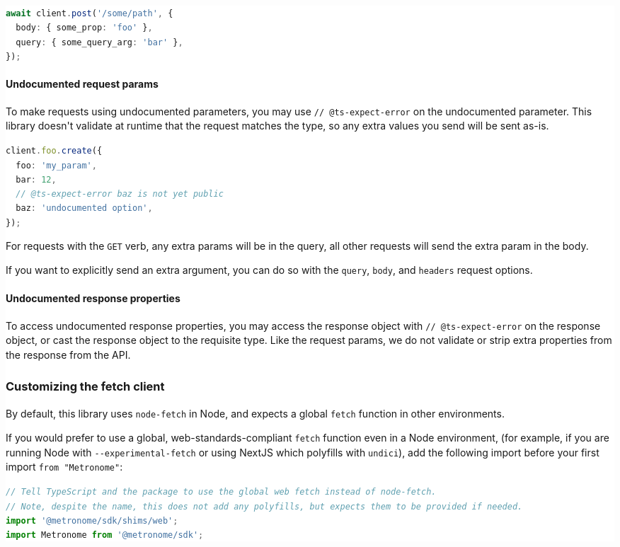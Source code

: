 ```ts
await client.post('/some/path', {
  body: { some_prop: 'foo' },
  query: { some_query_arg: 'bar' },
});
```

#### Undocumented request params

To make requests using undocumented parameters, you may use `// @ts-expect-error` on the undocumented
parameter. This library doesn't validate at runtime that the request matches the type, so any extra values you
send will be sent as-is.

```ts
client.foo.create({
  foo: 'my_param',
  bar: 12,
  // @ts-expect-error baz is not yet public
  baz: 'undocumented option',
});
```

For requests with the `GET` verb, any extra params will be in the query, all other requests will send the
extra param in the body.

If you want to explicitly send an extra argument, you can do so with the `query`, `body`, and `headers` request
options.

#### Undocumented response properties

To access undocumented response properties, you may access the response object with `// @ts-expect-error` on
the response object, or cast the response object to the requisite type. Like the request params, we do not
validate or strip extra properties from the response from the API.

### Customizing the fetch client

By default, this library uses `node-fetch` in Node, and expects a global `fetch` function in other environments.

If you would prefer to use a global, web-standards-compliant `fetch` function even in a Node environment,
(for example, if you are running Node with `--experimental-fetch` or using NextJS which polyfills with `undici`),
add the following import before your first import `from "Metronome"`:

```ts
// Tell TypeScript and the package to use the global web fetch instead of node-fetch.
// Note, despite the name, this does not add any polyfills, but expects them to be provided if needed.
import '@metronome/sdk/shims/web';
import Metronome from '@metronome/sdk';
```
